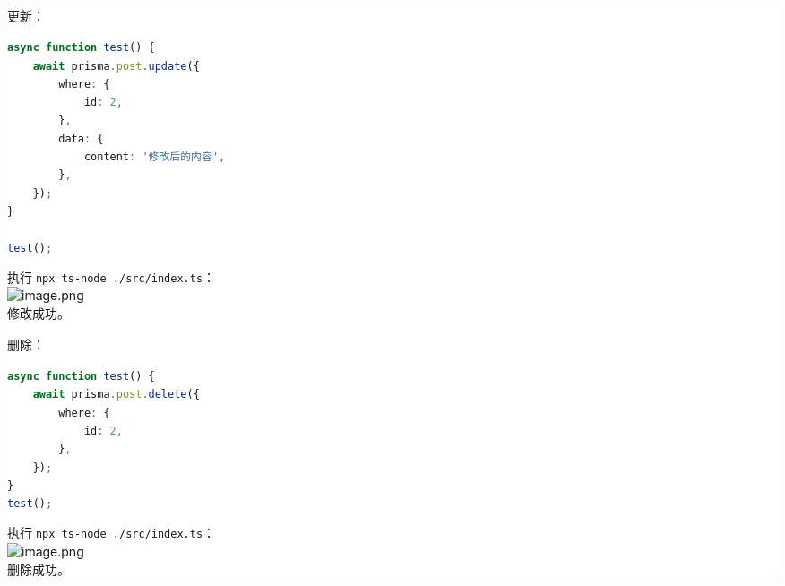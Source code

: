 更新：
```typescript
async function test() {
	await prisma.post.update({
		where: {
			id: 2,
		},
		data: {
			content: '修改后的内容',
		},
	});
}

test();
```
执行 `npx ts-node ./src/index.ts`：<br />![image.png](https://cdn.nlark.com/yuque/0/2024/png/21596389/1714740227265-ef977dc3-4f80-49cc-ad3e-79c2a6046ab7.png#averageHue=%23272724&clientId=uecd84a7a-6769-4&from=paste&height=277&id=u7209e2eb&originHeight=444&originWidth=600&originalType=binary&ratio=1.600000023841858&rotation=0&showTitle=false&size=65952&status=done&style=none&taskId=ucf5fed0a-2d90-40d4-96ab-85bbff23fd9&title=&width=374.9999944120646)<br />修改成功。

删除：
```typescript
async function test() {
	await prisma.post.delete({
		where: {
			id: 2,
		},
	});
}
test();
```
执行 `npx ts-node ./src/index.ts`：<br />![image.png](https://cdn.nlark.com/yuque/0/2024/png/21596389/1714740295247-5fedec42-9a6d-482c-a142-348092d19459.png#averageHue=%23232321&clientId=uecd84a7a-6769-4&from=paste&height=259&id=u15535ad4&originHeight=414&originWidth=610&originalType=binary&ratio=1.600000023841858&rotation=0&showTitle=false&size=53898&status=done&style=none&taskId=ue295a715-e94f-4638-aa4e-a3e3b0caa45&title=&width=381.24999431893235)<br />删除成功。
